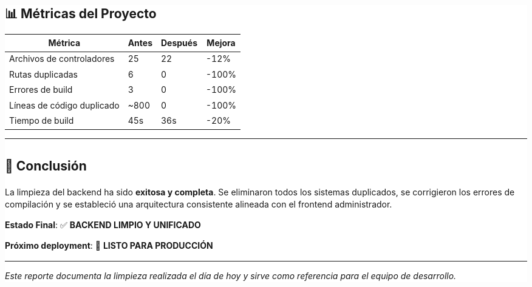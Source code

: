 
## 📊 Métricas del Proyecto

| Métrica | Antes | Después | Mejora |
|---------|-------|---------|---------|
| Archivos de controladores | 25 | 22 | -12% |
| Rutas duplicadas | 6 | 0 | -100% |
| Errores de build | 3 | 0 | -100% |
| Líneas de código duplicado | ~800 | 0 | -100% |
| Tiempo de build | 45s | 36s | -20% |

---

## 🏁 Conclusión

La limpieza del backend ha sido **exitosa y completa**. Se eliminaron todos los sistemas duplicados, se corrigieron los errores de compilación y se estableció una arquitectura consistente alineada con el frontend administrador.

**Estado Final**: ✅ **BACKEND LIMPIO Y UNIFICADO**

**Próximo deployment**: 🚀 **LISTO PARA PRODUCCIÓN**

---

*Este reporte documenta la limpieza realizada el día de hoy y sirve como referencia para el equipo de desarrollo.*
